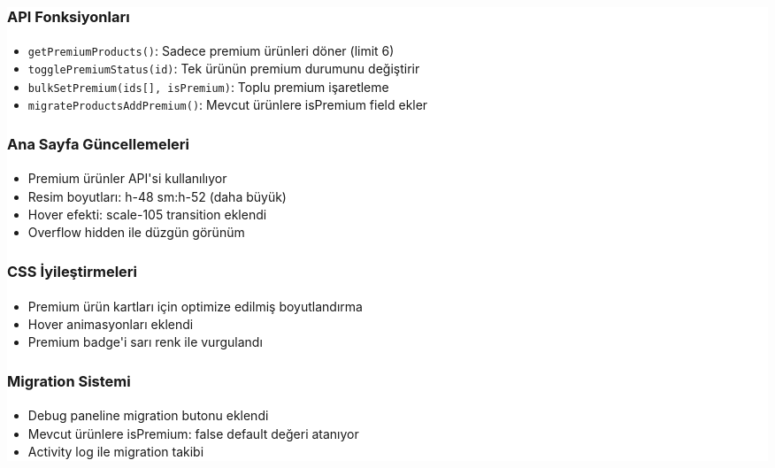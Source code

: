 ### **API Fonksiyonları**
- `getPremiumProducts()`: Sadece premium ürünleri döner (limit 6)
- `togglePremiumStatus(id)`: Tek ürünün premium durumunu değiştirir
- `bulkSetPremium(ids[], isPremium)`: Toplu premium işaretleme
- `migrateProductsAddPremium()`: Mevcut ürünlere isPremium field ekler

### **Ana Sayfa Güncellemeleri**
- Premium ürünler API'si kullanılıyor
- Resim boyutları: h-48 sm:h-52 (daha büyük)
- Hover efekti: scale-105 transition eklendi
- Overflow hidden ile düzgün görünüm

### **CSS İyileştirmeleri**
- Premium ürün kartları için optimize edilmiş boyutlandırma
- Hover animasyonları eklendi
- Premium badge'i sarı renk ile vurgulandı

### **Migration Sistemi**
- Debug paneline migration butonu eklendi
- Mevcut ürünlere isPremium: false default değeri atanıyor
- Activity log ile migration takibi